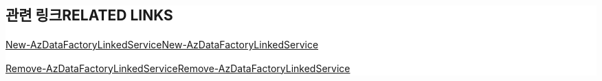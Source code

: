 ## <span data-ttu-id="0b913-146">관련 링크</span><span class="sxs-lookup"><span data-stu-id="0b913-146">RELATED LINKS</span></span>

[<span data-ttu-id="0b913-147">New-AzDataFactoryLinkedService</span><span class="sxs-lookup"><span data-stu-id="0b913-147">New-AzDataFactoryLinkedService</span></span>](./New-AzDataFactoryLinkedService.md)

[<span data-ttu-id="0b913-148">Remove-AzDataFactoryLinkedService</span><span class="sxs-lookup"><span data-stu-id="0b913-148">Remove-AzDataFactoryLinkedService</span></span>](./Remove-AzDataFactoryLinkedService.md)


